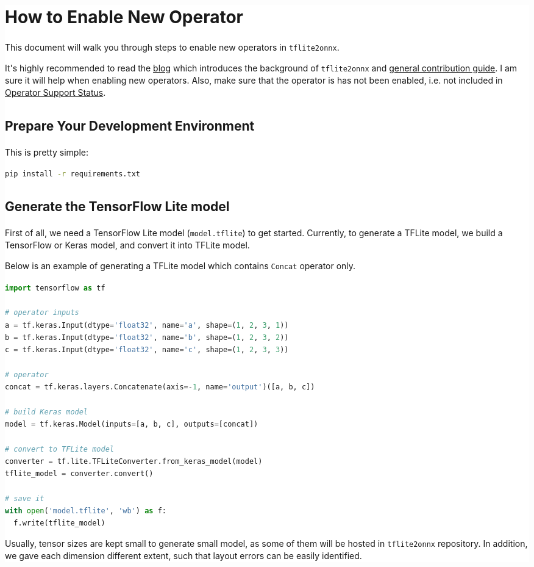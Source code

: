 How to Enable New Operator
==========================

This document will walk you through steps to enable new operators in `tflite2onnx`.

It's highly recommended to read the [blog][blog] which introduces the
background of `tflite2onnx` and [general contribution guide](contribution-guide.md).
I am sure it will help when enabling new operators.
Also, make sure that the operator is has not been enabled,
i.e. not included in [Operator Support Status](how-to-enable-new-operator.md).


## Prepare Your Development Environment

This is pretty simple:

```sh
pip install -r requirements.txt
```


## Generate the TensorFlow Lite model

First of all, we need a TensorFlow Lite model (`model.tflite`) to get started.
Currently, to generate a TFLite model, we build a TensorFlow or Keras model,
and convert it into TFLite model.

Below is an example of generating a TFLite model which contains `Concat` operator
only.

```py
import tensorflow as tf

# operator inputs
a = tf.keras.Input(dtype='float32', name='a', shape=(1, 2, 3, 1))
b = tf.keras.Input(dtype='float32', name='b', shape=(1, 2, 3, 2))
c = tf.keras.Input(dtype='float32', name='c', shape=(1, 2, 3, 3))

# operator
concat = tf.keras.layers.Concatenate(axis=-1, name='output')([a, b, c])

# build Keras model
model = tf.keras.Model(inputs=[a, b, c], outputs=[concat])

# convert to TFLite model
converter = tf.lite.TFLiteConverter.from_keras_model(model)
tflite_model = converter.convert()

# save it
with open('model.tflite', 'wb') as f:
  f.write(tflite_model)
```

Usually, tensor sizes are kept small to generate small model, as some of
them will be hosted in `tflite2onnx` repository. In addition, we gave
each dimension different extent, such that layout errors can be easily
identified.


[onnx-op]: https://github.com/onnx/onnx/blob/master/docs/Operators.md
[layout-handling]: https://github.com/jackwish/tflite2onnx/issues/2
[tflite-api]: https://jackwish.net/tflite/docs
[blog]: https://jackwish.net/2020/Convert-TensorFlow-Lite-models-to-ONNX.html